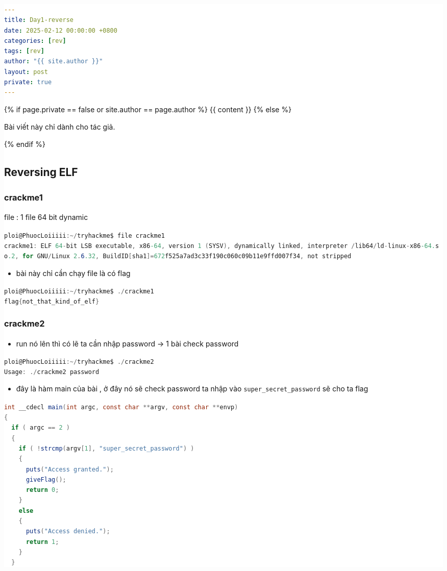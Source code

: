 ```yaml
---
title: Day1-reverse
date: 2025-02-12 00:00:00 +0800
categories: [rev]
tags: [rev]
author: "{{ site.author }}"
layout: post
private: true
---
```


{% if page.private == false or site.author == page.author %}
  {{ content }}
{% else %}
  <p>Bài viết này chỉ dành cho tác giả.</p>
{% endif %}


## Reversing ELF

### crackme1 

file : 1 file 64 bit dynamic 

```cs
ploi@PhuocLoiiiii:~/tryhackme$ file crackme1
crackme1: ELF 64-bit LSB executable, x86-64, version 1 (SYSV), dynamically linked, interpreter /lib64/ld-linux-x86-64.so.2, for GNU/Linux 2.6.32, BuildID[sha1]=672f525a7ad3c33f190c060c09b11e9ffd007f34, not stripped
```

- bài này chỉ cần chạy file là có flag 

```cs
ploi@PhuocLoiiiii:~/tryhackme$ ./crackme1
flag{not_that_kind_of_elf}
```

### crackme2

- run nó lên thì có lẽ ta cần nhập password -> 1 bài check password

```cs
ploi@PhuocLoiiiii:~/tryhackme$ ./crackme2
Usage: ./crackme2 password
```

- đây là hàm main của bài , ở đây nó sẽ check password ta nhập vào ```super_secret_password``` sẽ cho ta flag 

```cs
int __cdecl main(int argc, const char **argv, const char **envp)
{
  if ( argc == 2 )
  {
    if ( !strcmp(argv[1], "super_secret_password") )
    {
      puts("Access granted.");
      giveFlag();
      return 0;
    }
    else
    {
      puts("Access denied.");
      return 1;
    }
  }
```